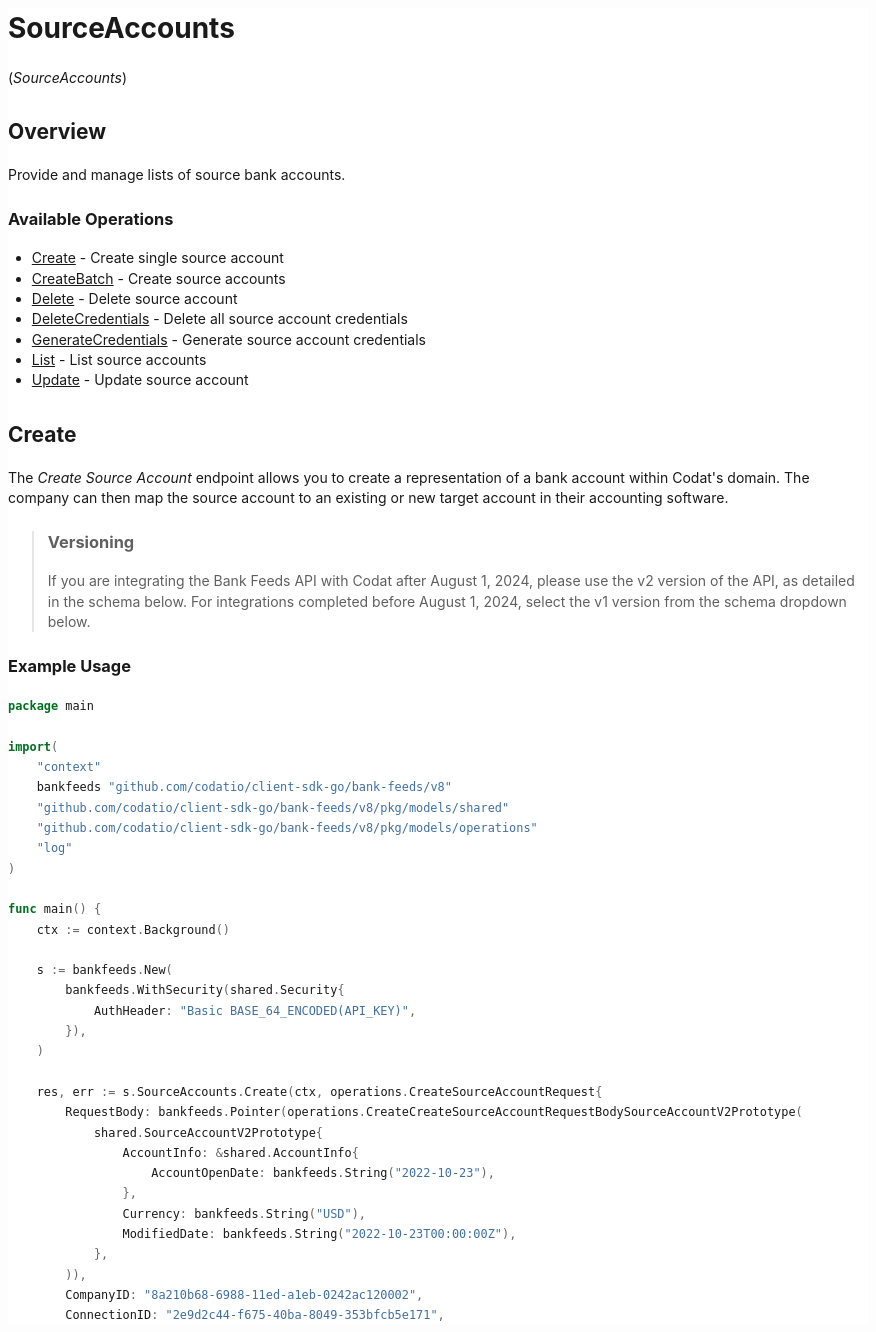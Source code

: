 # SourceAccounts
(*SourceAccounts*)

## Overview

Provide and manage lists of source bank accounts.

### Available Operations

* [Create](#create) - Create single source account
* [CreateBatch](#createbatch) - Create source accounts
* [Delete](#delete) - Delete source account
* [DeleteCredentials](#deletecredentials) - Delete all source account credentials
* [GenerateCredentials](#generatecredentials) - Generate source account credentials
* [List](#list) - List source accounts
* [Update](#update) - Update source account

## Create

The _Create Source Account_ endpoint allows you to create a representation of a bank account within Codat's domain. The company can then map the source account to an existing or new target account in their accounting software.

> ### Versioning
> If you are integrating the Bank Feeds API with Codat after August 1, 2024, please use the v2 version of the API, as detailed in the schema below. For integrations completed before August 1, 2024, select the v1 version from the schema dropdown below.

### Example Usage

```go
package main

import(
	"context"
	bankfeeds "github.com/codatio/client-sdk-go/bank-feeds/v8"
	"github.com/codatio/client-sdk-go/bank-feeds/v8/pkg/models/shared"
	"github.com/codatio/client-sdk-go/bank-feeds/v8/pkg/models/operations"
	"log"
)

func main() {
    ctx := context.Background()
    
    s := bankfeeds.New(
        bankfeeds.WithSecurity(shared.Security{
            AuthHeader: "Basic BASE_64_ENCODED(API_KEY)",
        }),
    )

    res, err := s.SourceAccounts.Create(ctx, operations.CreateSourceAccountRequest{
        RequestBody: bankfeeds.Pointer(operations.CreateCreateSourceAccountRequestBodySourceAccountV2Prototype(
            shared.SourceAccountV2Prototype{
                AccountInfo: &shared.AccountInfo{
                    AccountOpenDate: bankfeeds.String("2022-10-23"),
                },
                Currency: bankfeeds.String("USD"),
                ModifiedDate: bankfeeds.String("2022-10-23T00:00:00Z"),
            },
        )),
        CompanyID: "8a210b68-6988-11ed-a1eb-0242ac120002",
        ConnectionID: "2e9d2c44-f675-40ba-8049-353bfcb5e171",
```